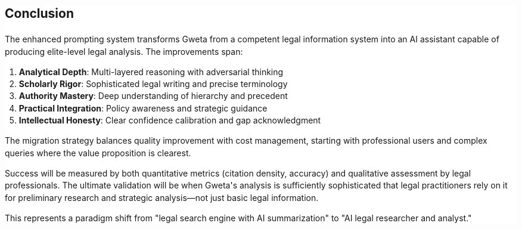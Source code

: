 
## Conclusion

The enhanced prompting system transforms Gweta from a competent legal information system into an AI assistant capable of producing elite-level legal analysis. The improvements span:

1. **Analytical Depth**: Multi-layered reasoning with adversarial thinking
2. **Scholarly Rigor**: Sophisticated legal writing and precise terminology
3. **Authority Mastery**: Deep understanding of hierarchy and precedent
4. **Practical Integration**: Policy awareness and strategic guidance
5. **Intellectual Honesty**: Clear confidence calibration and gap acknowledgment

The migration strategy balances quality improvement with cost management, starting with professional users and complex queries where the value proposition is clearest.

Success will be measured by both quantitative metrics (citation density, accuracy) and qualitative assessment by legal professionals. The ultimate validation will be when Gweta's analysis is sufficiently sophisticated that legal practitioners rely on it for preliminary research and strategic analysis—not just basic legal information.

This represents a paradigm shift from "legal search engine with AI summarization" to "AI legal researcher and analyst."
